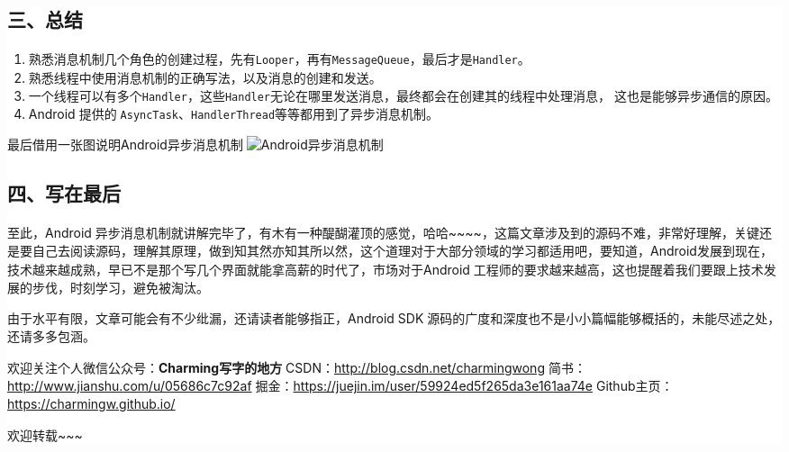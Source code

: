 ## 三、总结
1. 熟悉消息机制几个角色的创建过程，先有`Looper`，再有`MessageQueue`，最后才是`Handler`。
2. 熟悉线程中使用消息机制的正确写法，以及消息的创建和发送。
3. 一个线程可以有多个`Handler`，这些`Handler`无论在哪里发送消息，最终都会在创建其的线程中处理消息，
这也是能够异步通信的原因。
4. Android 提供的 `AsyncTask`、`HandlerThread`等等都用到了异步消息机制。

最后借用一张图说明Android异步消息机制
![Android异步消息机制](https://timgsa.baidu.com/timg?image&quality=80&size=b9999_10000&sec=1507989458477&di=388a1483024d6ce5cace5a131be4d391&imgtype=0&src=http%3A%2F%2Fimages2015.cnblogs.com%2Fblog%2F678225%2F201605%2F678225-20160515184153930-1748602173.png)

## 四、写在最后
至此，Android 异步消息机制就讲解完毕了，有木有一种醍醐灌顶的感觉，哈哈~~~~，这篇文章涉及到的源码不难，非常好理解，关键还是要自己去阅读源码，理解其原理，做到知其然亦知其所以然，这个道理对于大部分领域的学习都适用吧，要知道，Android发展到现在，技术越来越成熟，早已不是那个写几个界面就能拿高薪的时代了，市场对于Android 工程师的要求越来越高，这也提醒着我们要跟上技术发展的步伐，时刻学习，避免被淘汰。

由于水平有限，文章可能会有不少纰漏，还请读者能够指正，Android SDK 源码的广度和深度也不是小小篇幅能够概括的，未能尽述之处，还请多多包涵。

欢迎关注个人微信公众号：**Charming写字的地方**
CSDN：http://blog.csdn.net/charmingwong
简书：http://www.jianshu.com/u/05686c7c92af
掘金：https://juejin.im/user/59924ed5f265da3e161aa74e
Github主页：https://charmingw.github.io/

欢迎转载~~~
